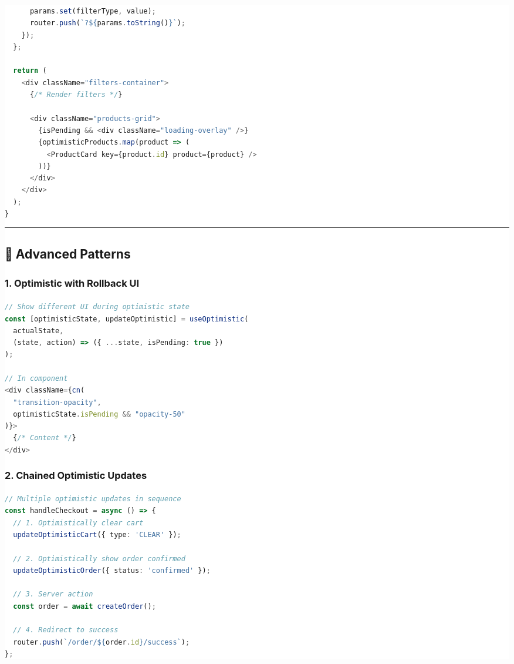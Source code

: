 ```typescript
      params.set(filterType, value);
      router.push(`?${params.toString()}`);
    });
  };

  return (
    <div className="filters-container">
      {/* Render filters */}
      
      <div className="products-grid">
        {isPending && <div className="loading-overlay" />}
        {optimisticProducts.map(product => (
          <ProductCard key={product.id} product={product} />
        ))}
      </div>
    </div>
  );
}
```

---

## 🎨 Advanced Patterns

### 1. **Optimistic with Rollback UI**

```typescript
// Show different UI during optimistic state
const [optimisticState, updateOptimistic] = useOptimistic(
  actualState,
  (state, action) => ({ ...state, isPending: true })
);

// In component
<div className={cn(
  "transition-opacity",
  optimisticState.isPending && "opacity-50"
)}>
  {/* Content */}
</div>
```

### 2. **Chained Optimistic Updates**

```typescript
// Multiple optimistic updates in sequence
const handleCheckout = async () => {
  // 1. Optimistically clear cart
  updateOptimisticCart({ type: 'CLEAR' });
  
  // 2. Optimistically show order confirmed
  updateOptimisticOrder({ status: 'confirmed' });
  
  // 3. Server action
  const order = await createOrder();
  
  // 4. Redirect to success
  router.push(`/order/${order.id}/success`);
};
```

